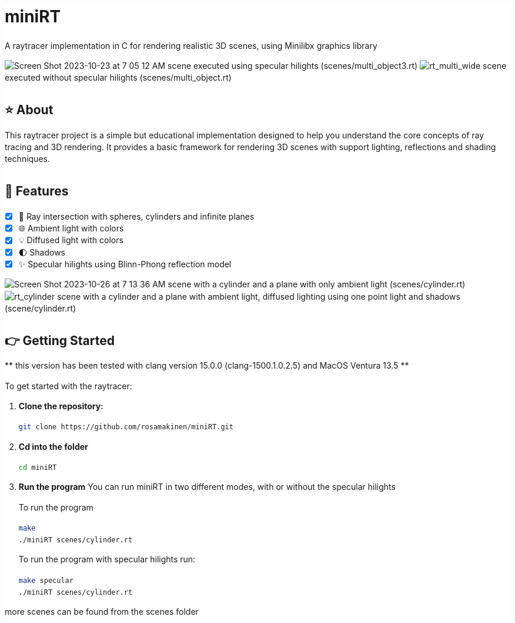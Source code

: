 # miniRT
A raytracer implementation in C for rendering realistic 3D scenes, using Minilibx graphics library

<img width="1079" alt="Screen Shot 2023-10-23 at 7 05 12 AM" src="https://github.com/rosamakinen/miniRT/assets/112611789/30b08684-859d-4031-a6c3-04319fe99d41">
scene executed using specular hilights (scenes/multi_object3.rt)



<img width="1082" alt="rt_multi_wide" src="https://github.com/rosamakinen/miniRT/assets/112611789/1e32d3a9-3a2d-41f2-9616-bae63b649a20">
scene executed without specular hilights (scenes/multi_object.rt)

## :star: About

This raytracer project is a simple but educational implementation designed to help you understand the core concepts of ray tracing and 3D rendering. It provides a basic framework for rendering 3D scenes with support lighting, reflections and shading techniques.

## :dizzy: Features

- [x] :rocket: Ray intersection with spheres, cylinders and infinite planes
- [x] :globe_with_meridians: Ambient light with colors 
- [x] :bulb: Diffused light with colors
- [x] :first_quarter_moon: Shadows
- [x] :sparkles: Specular hilights using Blinn-Phong reflection model

<img width="1080" alt="Screen Shot 2023-10-26 at 7 13 36 AM" src="https://github.com/rosamakinen/miniRT/assets/112611789/48f5212c-1061-4969-9bdb-6292da62ef3a">
scene with a cylinder and a plane with only ambient light (scenes/cylinder.rt)



<img width="1078" alt="rt_cylinder" src="https://github.com/rosamakinen/miniRT/assets/112611789/16d30227-c1c5-49df-80fa-b6b8227e1af6">
scene with a cylinder and a plane with ambient light, diffused lighting using one point light and shadows (scene/cylinder.rt)

## :point_right: Getting Started
** this version has been tested with clang version 15.0.0 (clang-1500.1.0.2.5) and MacOS Ventura 13.5 ** 

To get started with the raytracer:

1. **Clone the repository:**

   ```bash
   git clone https://github.com/rosamakinen/miniRT.git

2. **Cd into the folder**
   ```bash
   cd miniRT
   
3. **Run the program**
   You can run miniRT in two different modes, with or without the specular hilights

   To run the program
   ```bash
   make
   ./miniRT scenes/cylinder.rt
   ```

    To run the program with specular hilights run:
     ```bash
     make specular
     ./miniRT scenes/cylinder.rt
     ```
more scenes can be found from the scenes folder

